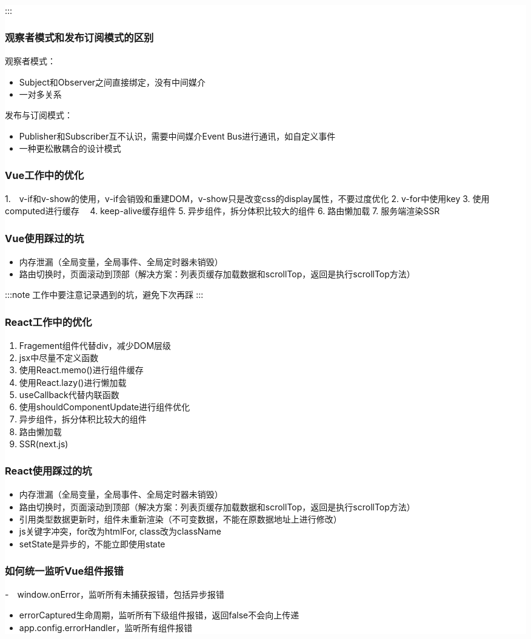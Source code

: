 :::

### 观察者模式和发布订阅模式的区别
观察者模式：
- Subject和Observer之间直接绑定，没有中间媒介
- 一对多关系

发布与订阅模式：
- Publisher和Subscriber互不认识，需要中间媒介Event Bus进行通讯，如自定义事件
- 一种更松散耦合的设计模式

### Vue工作中的优化
1.　v-if和v-show的使用，v-if会销毁和重建DOM，v-show只是改变css的display属性，不要过度优化
2. v-for中使用key
3. 使用computed进行缓存　
4. keep-alive缓存组件
5. 异步组件，拆分体积比较大的组件
6. 路由懒加载
7. 服务端渲染SSR

### Vue使用踩过的坑
- 内存泄漏（全局变量，全局事件、全局定时器未销毁）
- 路由切换时，页面滚动到顶部（解决方案：列表页缓存加载数据和scrollTop，返回是执行scrollTop方法）

:::note
工作中要注意记录遇到的坑，避免下次再踩
:::

### React工作中的优化
1. Fragement组件代替div，减少DOM层级
2. jsx中尽量不定义函数
3. 使用React.memo()进行组件缓存
4. 使用React.lazy()进行懒加载
5. useCallback代替内联函数
6. 使用shouldComponentUpdate进行组件优化
7. 异步组件，拆分体积比较大的组件
8. 路由懒加载
9. SSR(next.js)


### React使用踩过的坑
- 内存泄漏（全局变量，全局事件、全局定时器未销毁）
- 路由切换时，页面滚动到顶部（解决方案：列表页缓存加载数据和scrollTop，返回是执行scrollTop方法）
- 引用类型数据更新时，组件未重新渲染（不可变数据，不能在原数据地址上进行修改）
- js关键字冲突，for改为htmlFor, class改为className
- setState是异步的，不能立即使用state

### 如何统一监听Vue组件报错
-　window.onError，监听所有未捕获报错，包括异步报错
- errorCaptured生命周期，监听所有下级组件报错，返回false不会向上传递
- app.config.errorHandler，监听所有组件报错
